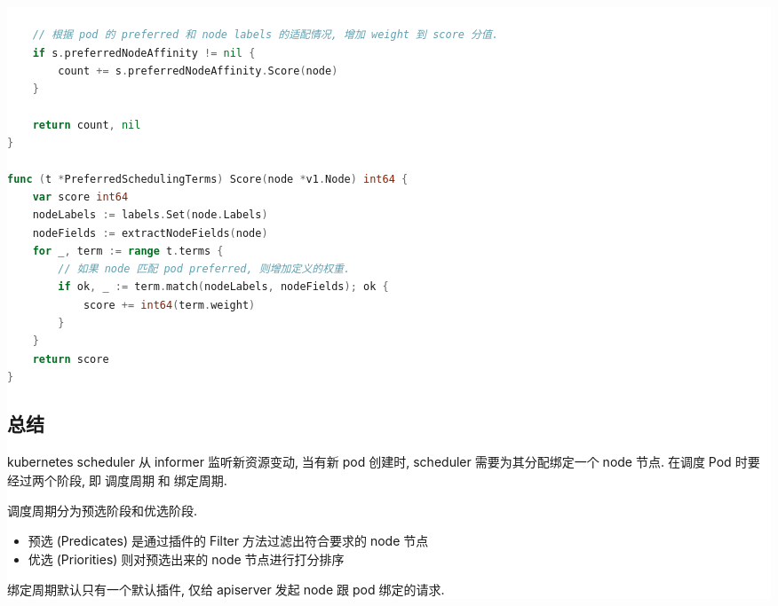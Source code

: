 ```go

	// 根据 pod 的 preferred 和 node labels 的适配情况, 增加 weight 到 score 分值.
	if s.preferredNodeAffinity != nil {
		count += s.preferredNodeAffinity.Score(node)
	}

	return count, nil
}

func (t *PreferredSchedulingTerms) Score(node *v1.Node) int64 {
	var score int64
	nodeLabels := labels.Set(node.Labels)
	nodeFields := extractNodeFields(node)
	for _, term := range t.terms {
		// 如果 node 匹配 pod preferred, 则增加定义的权重.
		if ok, _ := term.match(nodeLabels, nodeFields); ok {
			score += int64(term.weight)
		}
	}
	return score
}
```

## 总结

kubernetes scheduler 从 informer 监听新资源变动, 当有新 pod 创建时, scheduler 需要为其分配绑定一个 node 节点. 在调度 Pod 时要经过两个阶段, 即 调度周期 和 绑定周期. 

调度周期分为预选阶段和优选阶段.

- 预选 (Predicates) 是通过插件的 Filter 方法过滤出符合要求的 node 节点
- 优选 (Priorities) 则对预选出来的 node 节点进行打分排序

绑定周期默认只有一个默认插件, 仅给 apiserver 发起 node 跟 pod 绑定的请求.